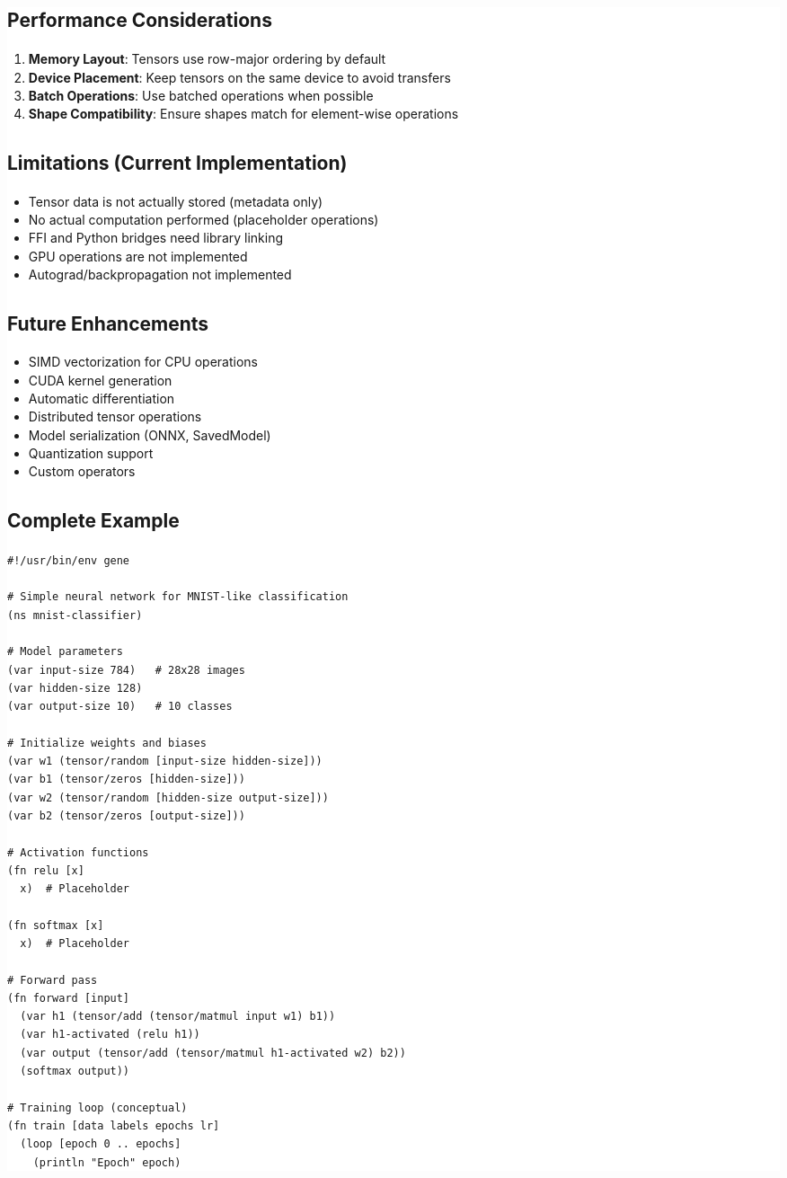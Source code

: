 ## Performance Considerations

1. **Memory Layout**: Tensors use row-major ordering by default
2. **Device Placement**: Keep tensors on the same device to avoid transfers
3. **Batch Operations**: Use batched operations when possible
4. **Shape Compatibility**: Ensure shapes match for element-wise operations

## Limitations (Current Implementation)

- Tensor data is not actually stored (metadata only)
- No actual computation performed (placeholder operations)
- FFI and Python bridges need library linking
- GPU operations are not implemented
- Autograd/backpropagation not implemented

## Future Enhancements

- SIMD vectorization for CPU operations
- CUDA kernel generation
- Automatic differentiation
- Distributed tensor operations
- Model serialization (ONNX, SavedModel)
- Quantization support
- Custom operators

## Complete Example

```gene
#!/usr/bin/env gene

# Simple neural network for MNIST-like classification
(ns mnist-classifier)

# Model parameters
(var input-size 784)   # 28x28 images
(var hidden-size 128)
(var output-size 10)   # 10 classes

# Initialize weights and biases
(var w1 (tensor/random [input-size hidden-size]))
(var b1 (tensor/zeros [hidden-size]))
(var w2 (tensor/random [hidden-size output-size]))
(var b2 (tensor/zeros [output-size]))

# Activation functions
(fn relu [x]
  x)  # Placeholder

(fn softmax [x]
  x)  # Placeholder

# Forward pass
(fn forward [input]
  (var h1 (tensor/add (tensor/matmul input w1) b1))
  (var h1-activated (relu h1))
  (var output (tensor/add (tensor/matmul h1-activated w2) b2))
  (softmax output))

# Training loop (conceptual)
(fn train [data labels epochs lr]
  (loop [epoch 0 .. epochs]
    (println "Epoch" epoch)
```